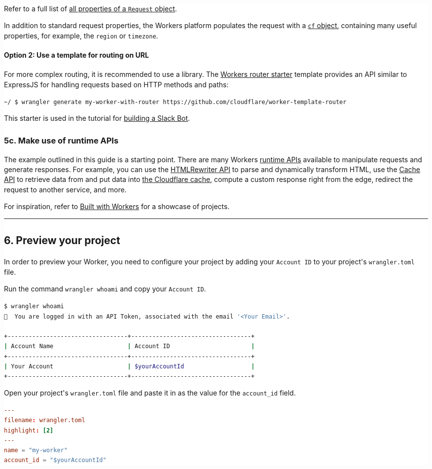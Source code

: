 Refer to a full list of [all properties of a `Request` object](/workers/runtime-apis/request/#properties).

In addition to standard request properties, the Workers platform populates the request with a [`cf` object](/workers/runtime-apis/request/#incomingrequestcfproperties), containing many useful properties, for example, the `region` or `timezone`.

#### Option 2: Use a template for routing on URL

For more complex routing, it is recommended to use a library. The [Workers router starter](https://github.com/cloudflare/worker-template-router) template provides an API similar to ExpressJS for handling requests based on HTTP methods and paths:

```sh
~/ $ wrangler generate my-worker-with-router https://github.com/cloudflare/worker-template-router
```

This starter is used in the tutorial for [building a Slack Bot](/workers/tutorials/build-a-slackbot/).

### 5c. Make use of runtime APIs

The example outlined in this guide is a starting point. There are many Workers [runtime APIs](/workers/runtime-apis/) available to manipulate requests and generate responses. For example, you can use the [HTMLRewriter API](/workers/runtime-apis/html-rewriter/) to parse and dynamically transform HTML, use the [Cache API](/workers/runtime-apis/cache/) to retrieve data from and put data into [the Cloudflare cache](/workers/learning/how-the-cache-works/), compute a custom response right from the edge, redirect the request to another service, and more.

For inspiration, refer to [Built with Workers](https://workers.cloudflare.com/built-with) for a showcase of projects.

***

## 6. Preview your project

In order to preview your Worker, you need to configure your project by adding your `Account ID` to your project's `wrangler.toml` file.

Run the command `wrangler whoami` and copy your `Account ID`.

```bash
$ wrangler whoami
👋  You are logged in with an API Token, associated with the email '<Your Email>'.

+----------------------------------+----------------------------------+
| Account Name                     | Account ID                       |
+----------------------------------+----------------------------------+
| Your Account                     | $yourAccountId                   |
+----------------------------------+----------------------------------+
```

Open your project's `wrangler.toml` file and paste it in as the value for the `account_id` field.

```toml
---
filename: wrangler.toml
highlight: [2]
---
name = "my-worker"
account_id = "$yourAccountId"
```
